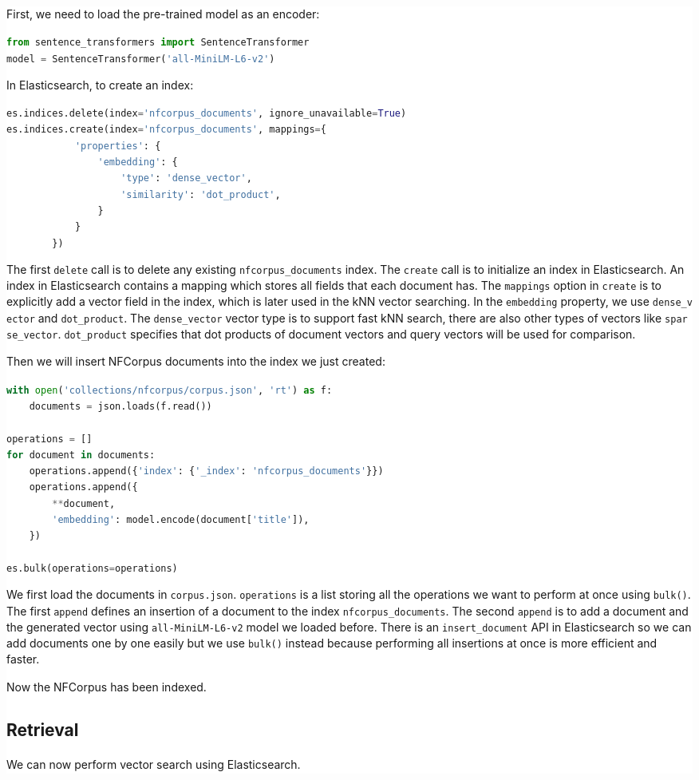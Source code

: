 First, we need to load the pre-trained model as an encoder:
```python
from sentence_transformers import SentenceTransformer
model = SentenceTransformer('all-MiniLM-L6-v2')
```

In Elasticsearch, to create an index:
```python
es.indices.delete(index='nfcorpus_documents', ignore_unavailable=True)
es.indices.create(index='nfcorpus_documents', mappings={
            'properties': {
                'embedding': {
                    'type': 'dense_vector',
                    'similarity': 'dot_product',
                }
            }
        })
```
The first `delete` call is to delete any existing `nfcorpus_documents` index. The `create` call is to initialize an index in Elasticsearch. An index in Elasticsearch contains a mapping which stores all fields that each document has. The `mappings` option in `create` is to explicitly add a vector field in the index, which is later used in the kNN vector searching. In the `embedding` property, we use `dense_vector` and `dot_product`. The `dense_vector` vector type is to support fast kNN search, there are also other types of vectors like `sparse_vector`. `dot_product` specifies that dot products of document vectors and query vectors will be used for comparison. 

Then we will insert NFCorpus documents into the index we just created:
```python
with open('collections/nfcorpus/corpus.json', 'rt') as f:
    documents = json.loads(f.read())

operations = []
for document in documents:
    operations.append({'index': {'_index': 'nfcorpus_documents'}})
    operations.append({
        **document,
        'embedding': model.encode(document['title']),
    })

es.bulk(operations=operations)
```
We first load the documents in `corpus.json`. `operations` is a list storing all the operations we want to perform at once using `bulk()`. The first `append` defines an insertion of a document to the index `nfcorpus_documents`. The second `append` is to add a document and the generated vector using `all-MiniLM-L6-v2` model we loaded before. There is an `insert_document` API in Elasticsearch so we can add documents one by one easily but we use `bulk()` instead because performing all insertions at once is more efficient and faster. 

Now the NFCorpus has been indexed. 

## Retrieval

We can now perform vector search using Elasticsearch.
